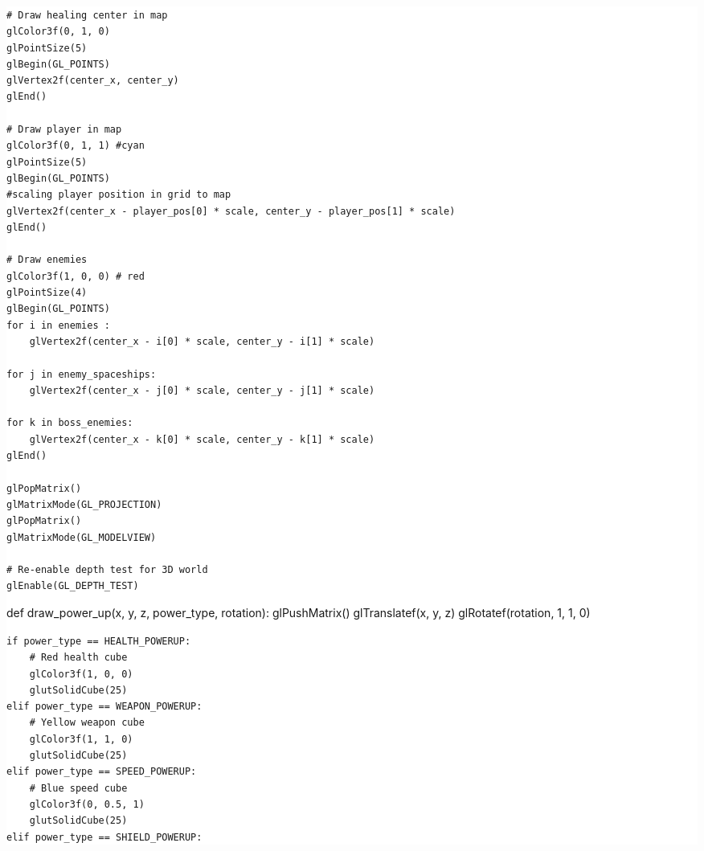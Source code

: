     # Draw healing center in map
    glColor3f(0, 1, 0)
    glPointSize(5)
    glBegin(GL_POINTS)
    glVertex2f(center_x, center_y)
    glEnd()
    
    # Draw player in map 
    glColor3f(0, 1, 1) #cyan
    glPointSize(5)
    glBegin(GL_POINTS)
    #scaling player position in grid to map
    glVertex2f(center_x - player_pos[0] * scale, center_y - player_pos[1] * scale) 
    glEnd()
    
    # Draw enemies 
    glColor3f(1, 0, 0) # red
    glPointSize(4)
    glBegin(GL_POINTS)
    for i in enemies :
        glVertex2f(center_x - i[0] * scale, center_y - i[1] * scale)
    
    for j in enemy_spaceships:
        glVertex2f(center_x - j[0] * scale, center_y - j[1] * scale)
    
    for k in boss_enemies:
        glVertex2f(center_x - k[0] * scale, center_y - k[1] * scale)
    glEnd()
    
    glPopMatrix()
    glMatrixMode(GL_PROJECTION)
    glPopMatrix()
    glMatrixMode(GL_MODELVIEW)
    
    # Re-enable depth test for 3D world
    glEnable(GL_DEPTH_TEST)
def draw_power_up(x, y, z, power_type, rotation):
    glPushMatrix()
    glTranslatef(x, y, z)
    glRotatef(rotation, 1, 1, 0)
    
    if power_type == HEALTH_POWERUP:
        # Red health cube 
        glColor3f(1, 0, 0) 
        glutSolidCube(25)   
    elif power_type == WEAPON_POWERUP:
        # Yellow weapon cube 
        glColor3f(1, 1, 0)
        glutSolidCube(25)
    elif power_type == SPEED_POWERUP:
        # Blue speed cube 
        glColor3f(0, 0.5, 1)
        glutSolidCube(25)
    elif power_type == SHIELD_POWERUP:
